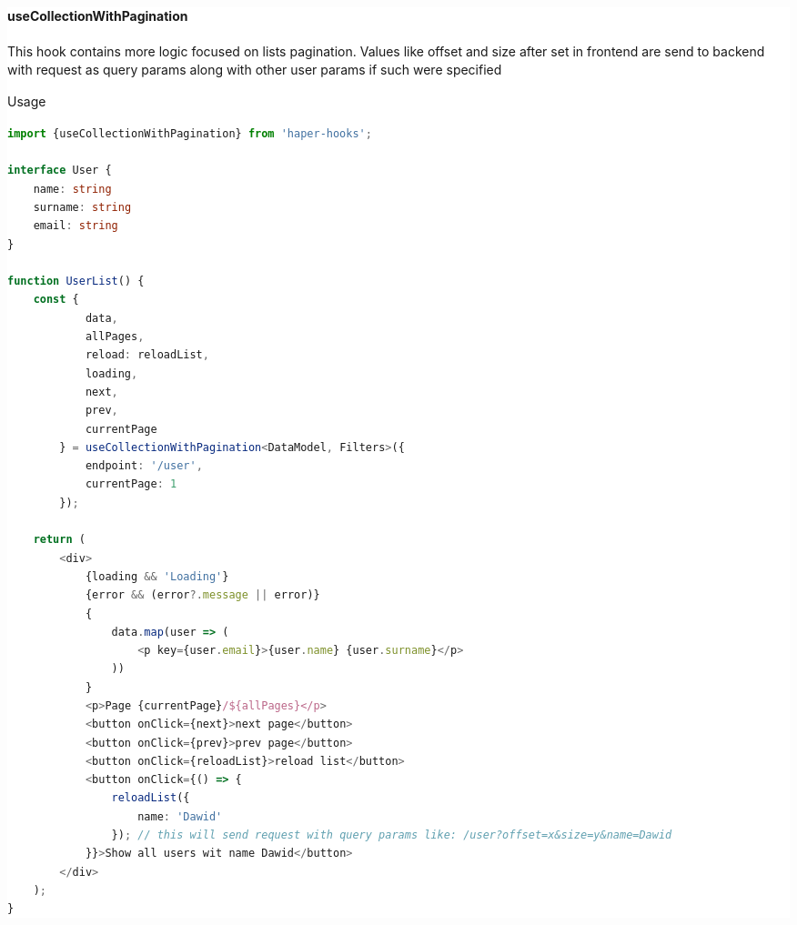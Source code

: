 #### useCollectionWithPagination
This hook contains more logic focused on lists pagination. Values like offset and size
after set in frontend are send to backend with request as query params along with other
user params if such were specified

Usage
```typescript jsx
import {useCollectionWithPagination} from 'haper-hooks';

interface User {
    name: string
    surname: string
    email: string
}

function UserList() {
    const {
            data,
            allPages,
            reload: reloadList,
            loading,
            next,
            prev,
            currentPage
        } = useCollectionWithPagination<DataModel, Filters>({
            endpoint: '/user',
            currentPage: 1
        });

    return (
        <div>
            {loading && 'Loading'}
            {error && (error?.message || error)}
            {
                data.map(user => (
                    <p key={user.email}>{user.name} {user.surname}</p>
                ))
            }
            <p>Page {currentPage}/${allPages}</p>
            <button onClick={next}>next page</button>
            <button onClick={prev}>prev page</button>
            <button onClick={reloadList}>reload list</button>
            <button onClick={() => {
                reloadList({
                    name: 'Dawid'
                }); // this will send request with query params like: /user?offset=x&size=y&name=Dawid
            }}>Show all users wit name Dawid</button>
        </div>
    );
}
```

